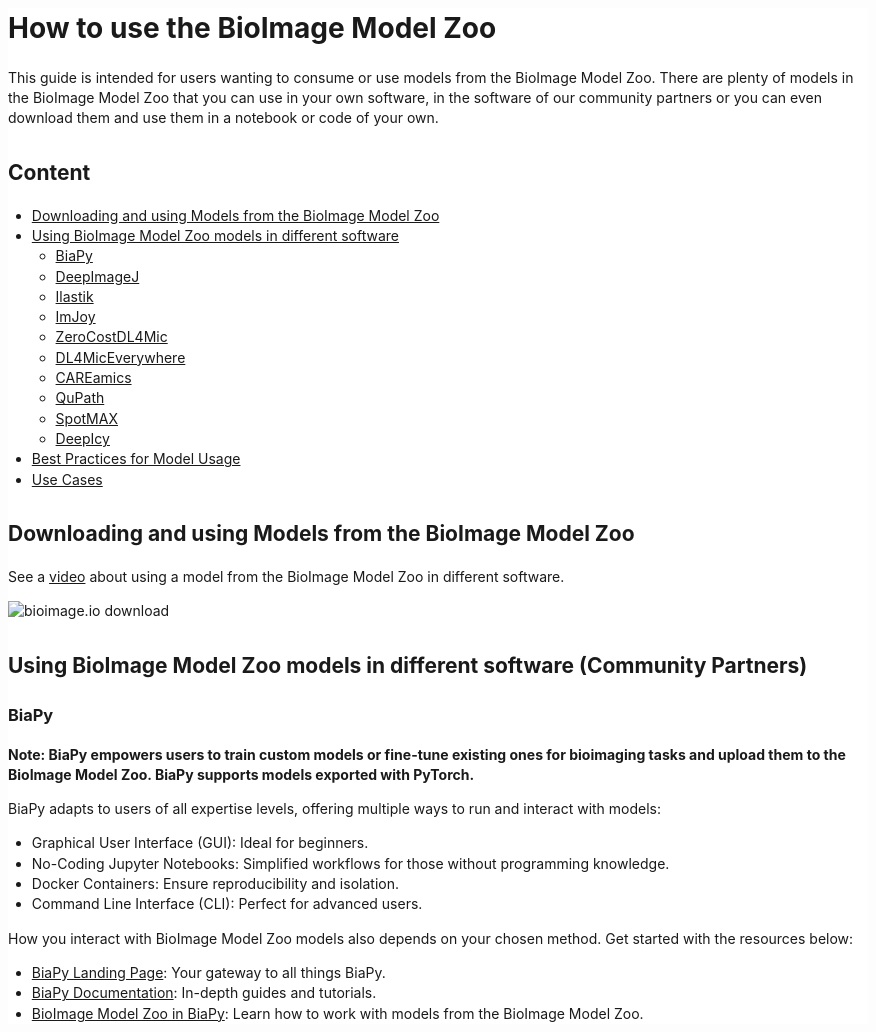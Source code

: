 # How to use the BioImage Model Zoo
This guide is intended for users wanting to consume or use models from the BioImage Model Zoo. There are plenty of models in the BioImage Model Zoo that you can use in your own software, in the software of our community partners or you can even download them and use them in a notebook or code of your own.

## Content
- [Downloading and using Models from the BioImage Model Zoo](#downloading-and-using-models-from-the-bioimage-model-zoo)
- [Using BioImage Model Zoo models in different software](#using-bioimage-model-zoo-models-in-different-software)
  - [BiaPy](#biapy)
  - [DeepImageJ](#deepimagej)
  - [Ilastik](#ilastik)
  - [ImJoy](#imjoy)
  - [ZeroCostDL4Mic](#zerocostdl4mic)
  - [DL4MicEverywhere](#dl4miceverywhere)
  - [CAREamics](#careamics)
  - [QuPath](#qupath)
  - [SpotMAX](#spotmax)
  - [DeepIcy](#deepicy)
- [Best Practices for Model Usage](#best-practices-for-model-usage)
- [Use Cases](#use-cases)

## Downloading and using Models from the BioImage Model Zoo

See a [video](https://oc.embl.de/index.php/s/eJOIdzDVJpToETd) about using a model from the BioImage Model Zoo in different software.

<img src="./guides/download_model_packager.jpg" alt="bioimage.io download" width="60%"/>


## Using BioImage Model Zoo models in different software (Community Partners)

### BiaPy
**Note: BiaPy empowers users to train custom models or fine-tune existing ones for bioimaging tasks and upload them to the BioImage Model Zoo. BiaPy supports models exported with PyTorch.**

BiaPy adapts to users of all expertise levels, offering multiple ways to run and interact with models:
- Graphical User Interface (GUI): Ideal for beginners.
- No-Coding Jupyter Notebooks: Simplified workflows for those without programming knowledge.
- Docker Containers: Ensure reproducibility and isolation.
- Command Line Interface (CLI): Perfect for advanced users.

How you interact with BioImage Model Zoo models also depends on your chosen method. Get started with the resources below:
- [BiaPy Landing Page](https://biapyx.github.io/): Your gateway to all things BiaPy.
- [BiaPy Documentation](https://biapy.readthedocs.io/en/latest/index.html): In-depth guides and tutorials.
- [BioImage Model Zoo in BiaPy](https://biapy.readthedocs.io/en/latest/get_started/bmz.html): Learn how to work with models from the BioImage Model Zoo.
